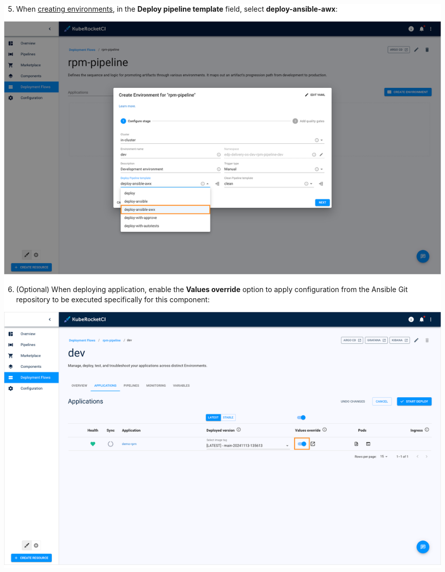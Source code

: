 5. When [creating environments](../../user-guide/manage-environments.md#add-a-new-environment), in the **Deploy pipeline template** field, select **deploy-ansible-awx**:

  ![Create Ansible environment](../../assets/operator-guide/rpm/ansible-deploy-ansible-awx.png "Create Ansible environment")

6. (Optional) When deploying application, enable the **Values override** option to apply configuration from the Ansible Git repository to be executed specifically for this component:

  ![Values override option](../../assets/operator-guide/rpm/ansible-values-override.png "Values override option")
